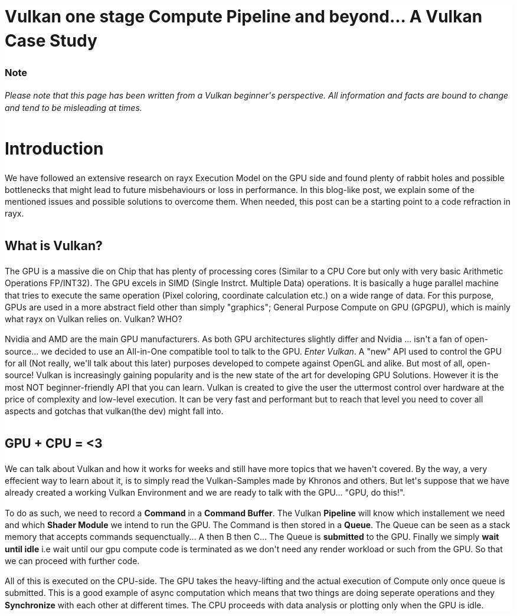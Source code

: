 # Vulkan one stage Compute Pipeline and beyond... A Vulkan Case Study

### Note 
_Please note that this page has been written from a Vulkan beginner's perspective. All information and facts are bound to change and tend to be misleading at times._

# Introduction
We have followed an extensive research on rayx Execution Model on the GPU side and found plenty of rabbit holes and possible bottlenecks that might lead to future misbehaviours or loss in performance. In this blog-like post, we explain some of the mentioned issues and possible solutions to overcome them. When needed, this post can be a starting point to a code refraction in rayx.

## What is Vulkan?
The GPU is a massive die on Chip that has plenty of processing cores (Similar to a CPU Core but only with very basic Arithmetic Operations FP/INT32). The GPU excels in SIMD (Single Instrct. Multiple Data) operations. It is basically a huge parallel machine that tries to execute the same operation (Pixel coloring, coordinate calculation etc.) on a wide range of data. For this purpose, GPUs are used in a more abstract field other than simply "graphics"; General Purpose Compute on GPU (GPGPU), which is mainly what rayx on Vulkan relies on. Vulkan? WHO?

Nvidia and AMD are the main GPU manufacturers. As both GPU architectures slightly differ and Nvidia ... isn't a fan of open-source... we decided to use an All-in-One compatible tool to talk to the GPU. *Enter Vulkan*. A "new" API used to control the GPU for all (Not really, we'll talk about this later) purposes developed to compete against OpenGL and alike. But most of all, open-source! Vulkan is increasingly gaining popularity and is the new state of the art for developing GPU Solutions. However it is the most NOT beginner-friendly API that you can learn. Vulkan is created to give the user the uttermost control over hardware at the price of complexity and low-level execution. It can be very fast and performant but to reach that level you need to cover all aspects and gotchas that vulkan(the dev) might fall into.

## GPU + CPU = <3
We can talk about Vulkan and how it works for weeks and still have more topics that we haven't covered. By the way, a very effecient way to learn about it, is to simply read the Vulkan-Samples made by Khronos and others.  But let's suppose that we have already created a working Vulkan Environment and we are ready to talk with the GPU... "GPU, do this!".

To do as such, we need to record a **Command** in a **Command Buffer**. The Vulkan **Pipeline** will know which installement we need and which **Shader Module** we intend to run the GPU. The Command is then stored in a **Queue**. The Queue can be seen as a stack memory that accepts commands sequenctually... A then B then C... The Queue is **submitted** to the GPU. Finally we simply **wait until idle** i.e wait until our gpu compute code is terminated as we don't need any render workload or such from the GPU. So that we can proceed with further code.

All of this is executed on the CPU-side. The GPU takes the heavy-lifting and the actual execution of Compute only once queue is submitted. This is a good example of async computation which means that two things are doing seperate operations and they **Synchronize** with each other at different times. The CPU proceeds with data analysis or plotting only when the GPU is idle.
